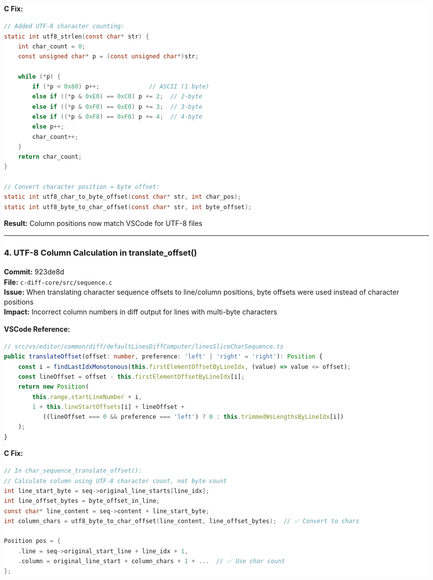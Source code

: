 **C Fix:**
```c
// Added UTF-8 character counting:
static int utf8_strlen(const char* str) {
    int char_count = 0;
    const unsigned char* p = (const unsigned char*)str;
    
    while (*p) {
        if (*p < 0x80) p++;              // ASCII (1 byte)
        else if ((*p & 0xE0) == 0xC0) p += 2;  // 2-byte
        else if ((*p & 0xF0) == 0xE0) p += 3;  // 3-byte
        else if ((*p & 0xF8) == 0xF0) p += 4;  // 4-byte
        else p++;
        char_count++;
    }
    return char_count;
}

// Convert character position ↔ byte offset:
static int utf8_char_to_byte_offset(const char* str, int char_pos);
static int utf8_byte_to_char_offset(const char* str, int byte_offset);
```

**Result:** Column positions now match VSCode for UTF-8 files

---

### 4. **UTF-8 Column Calculation in translate_offset()**
**Commit:** 923de8d  
**File:** `c-diff-core/src/sequence.c`  
**Issue:** When translating character sequence offsets to line/column positions, byte offsets were used instead of character positions  
**Impact:** Incorrect column numbers in diff output for lines with multi-byte characters

**VSCode Reference:**
```typescript
// src/vs/editor/common/diff/defaultLinesDiffComputer/linesSliceCharSequence.ts
public translateOffset(offset: number, preference: 'left' | 'right' = 'right'): Position {
    const i = findLastIdxMonotonous(this.firstElementOffsetByLineIdx, (value) => value <= offset);
    const lineOffset = offset - this.firstElementOffsetByLineIdx[i];
    return new Position(
        this.range.startLineNumber + i,
        1 + this.lineStartOffsets[i] + lineOffset + 
           ((lineOffset === 0 && preference === 'left') ? 0 : this.trimmedWsLengthsByLineIdx[i])
    );
}
```

**C Fix:**
```c
// In char_sequence_translate_offset():
// Calculate column using UTF-8 character count, not byte count
int line_start_byte = seq->original_line_starts[line_idx];
int line_offset_bytes = byte_offset_in_line;
const char* line_content = seq->content + line_start_byte;
int column_chars = utf8_byte_to_char_offset(line_content, line_offset_bytes);  // ✅ Convert to chars

Position pos = {
    .line = seq->original_start_line + line_idx + 1,
    .column = original_line_start + column_chars + 1 + ...  // ✅ Use char count
};
```
